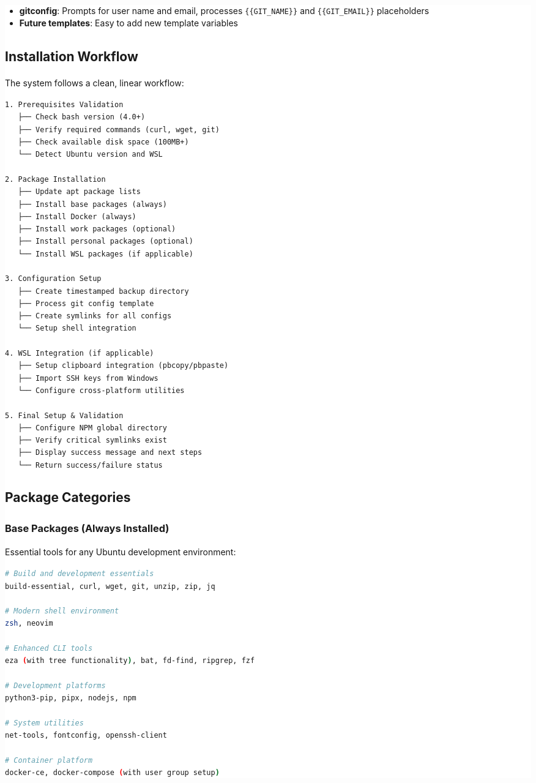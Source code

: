 - **gitconfig**: Prompts for user name and email, processes `{{GIT_NAME}}` and `{{GIT_EMAIL}}` placeholders
- **Future templates**: Easy to add new template variables

## Installation Workflow

The system follows a clean, linear workflow:

```
1. Prerequisites Validation
   ├── Check bash version (4.0+)
   ├── Verify required commands (curl, wget, git)
   ├── Check available disk space (100MB+)
   └── Detect Ubuntu version and WSL

2. Package Installation  
   ├── Update apt package lists
   ├── Install base packages (always)
   ├── Install Docker (always)
   ├── Install work packages (optional)
   ├── Install personal packages (optional)
   └── Install WSL packages (if applicable)

3. Configuration Setup
   ├── Create timestamped backup directory
   ├── Process git config template  
   ├── Create symlinks for all configs
   └── Setup shell integration

4. WSL Integration (if applicable)
   ├── Setup clipboard integration (pbcopy/pbpaste)
   ├── Import SSH keys from Windows
   └── Configure cross-platform utilities

5. Final Setup & Validation
   ├── Configure NPM global directory
   ├── Verify critical symlinks exist
   ├── Display success message and next steps
   └── Return success/failure status
```

## Package Categories

### Base Packages (Always Installed)
Essential tools for any Ubuntu development environment:

```bash
# Build and development essentials
build-essential, curl, wget, git, unzip, zip, jq

# Modern shell environment  
zsh, neovim

# Enhanced CLI tools
eza (with tree functionality), bat, fd-find, ripgrep, fzf

# Development platforms
python3-pip, pipx, nodejs, npm

# System utilities
net-tools, fontconfig, openssh-client

# Container platform
docker-ce, docker-compose (with user group setup)
```